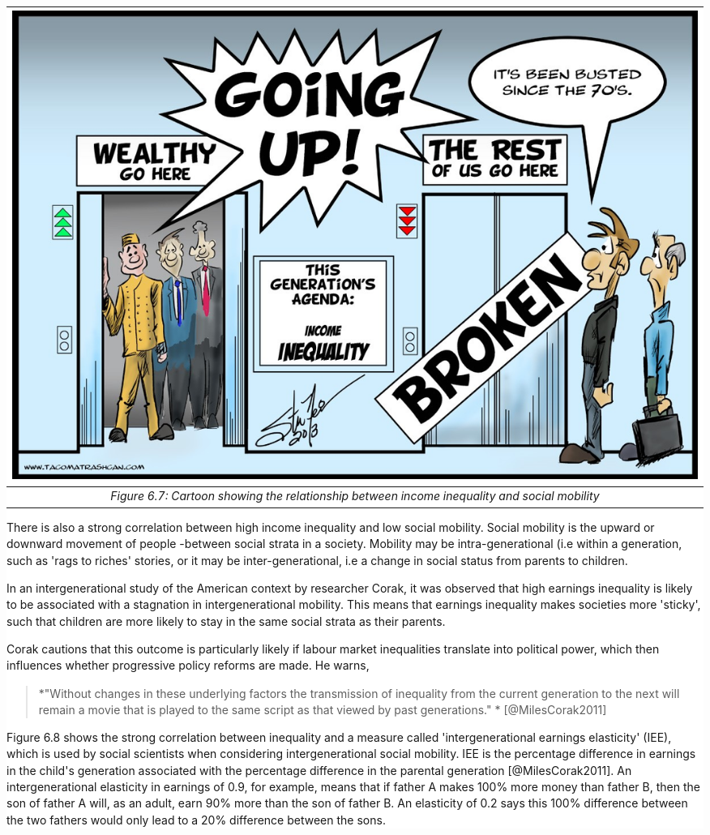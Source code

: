 |![Image](ChapterPictures/6-6-IneqLift.jpg)|
|:--:|
|*Figure 6.7: Cartoon showing the relationship between  income inequality and social mobility*|

There is also a strong correlation between high income inequality and low social mobility. Social mobility is the upward or downward movement of people -between social strata in a society. Mobility may be intra-generational (i.e within a generation, such as 'rags to riches' stories, or it may be inter-generational, i.e a change in social status from parents to children.

In an intergenerational study of the American context by researcher Corak,  it was observed that high earnings inequality is likely to be associated with a stagnation in intergenerational mobility. This means that earnings inequality makes societies more 'sticky', such that children are more likely to stay in the same social strata as their parents.

Corak cautions that this outcome is particularly likely if labour market inequalities translate into political power, which then influences whether progressive policy reforms are made. He warns, 

>*"Without changes in these underlying factors the transmission of inequality from the current generation to the next will remain a movie that is played to the same script as that viewed by past generations." * [@MilesCorak2011]

Figure 6.8 shows the strong correlation between inequality and a measure called 'intergenerational earnings elasticity' (IEE), which is used by social scientists when considering intergenerational social mobility. IEE is the percentage difference in earnings in the child's generation associated with the percentage difference in the parental generation [@MilesCorak2011]. An intergenerational elasticity in earnings of 0.9, for example, means that if father A makes 100% more money than father B, then the son of father A will, as an adult, earn 90% more than the son of father B. An elasticity of 0.2 says this 100% difference between the two fathers would only lead to a 20% difference between the sons. 
